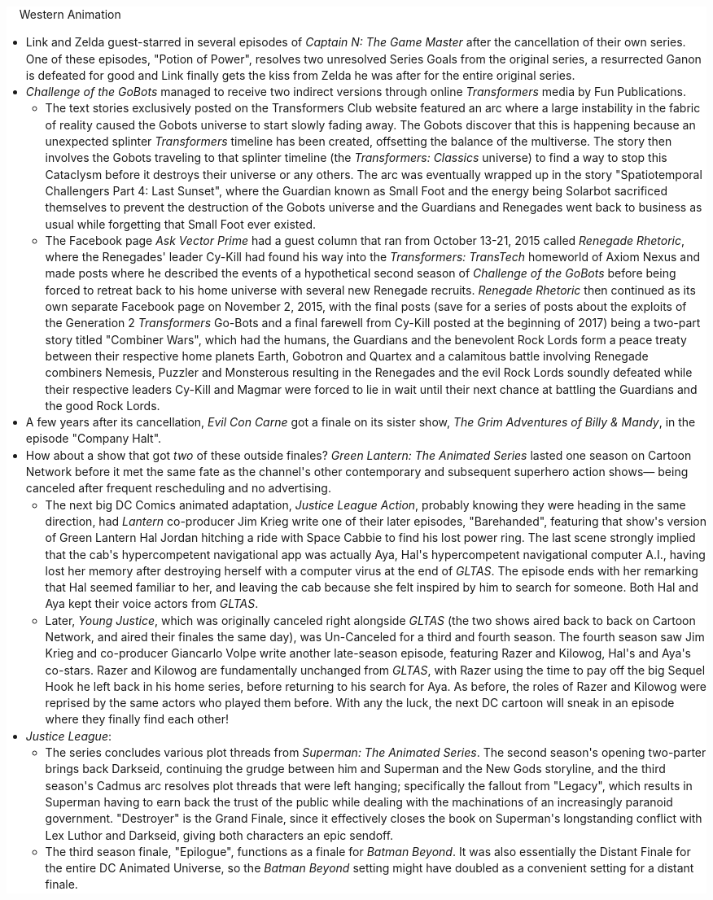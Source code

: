     Western Animation 

-   Link and Zelda guest-starred in several episodes of _Captain N: The Game Master_ after the cancellation of their own series. One of these episodes, "Potion of Power", resolves two unresolved Series Goals from the original series, a resurrected Ganon is defeated for good and Link finally gets the kiss from Zelda he was after for the entire original series.
-   _Challenge of the GoBots_ managed to receive two indirect versions through online _Transformers_ media by Fun Publications.
    -   The text stories exclusively posted on the Transformers Club website featured an arc where a large instability in the fabric of reality caused the Gobots universe to start slowly fading away. The Gobots discover that this is happening because an unexpected splinter _Transformers_ timeline has been created, offsetting the balance of the multiverse. The story then involves the Gobots traveling to that splinter timeline (the _Transformers: Classics_ universe) to find a way to stop this Cataclysm before it destroys their universe or any others. The arc was eventually wrapped up in the story "Spatiotemporal Challengers Part 4: Last Sunset", where the Guardian known as Small Foot and the energy being Solarbot sacrificed themselves to prevent the destruction of the Gobots universe and the Guardians and Renegades went back to business as usual while forgetting that Small Foot ever existed.
    -   The Facebook page _Ask Vector Prime_ had a guest column that ran from October 13-21, 2015 called _Renegade Rhetoric_, where the Renegades' leader Cy-Kill had found his way into the _Transformers: TransTech_ homeworld of Axiom Nexus and made posts where he described the events of a hypothetical second season of _Challenge of the GoBots_ before being forced to retreat back to his home universe with several new Renegade recruits. _Renegade Rhetoric_ then continued as its own separate Facebook page on November 2, 2015, with the final posts (save for a series of posts about the exploits of the Generation 2 _Transformers_ Go-Bots and a final farewell from Cy-Kill posted at the beginning of 2017) being a two-part story titled "Combiner Wars", which had the humans, the Guardians and the benevolent Rock Lords form a peace treaty between their respective home planets Earth, Gobotron and Quartex and a calamitous battle involving Renegade combiners Nemesis, Puzzler and Monsterous resulting in the Renegades and the evil Rock Lords soundly defeated while their respective leaders Cy-Kill and Magmar were forced to lie in wait until their next chance at battling the Guardians and the good Rock Lords.
-   A few years after its cancellation, _Evil Con Carne_ got a finale on its sister show, _The Grim Adventures of Billy & Mandy_, in the episode "Company Halt".
-   How about a show that got _two_ of these outside finales? _Green Lantern: The Animated Series_ lasted one season on Cartoon Network before it met the same fate as the channel's other contemporary and subsequent superhero action shows— being canceled after frequent rescheduling and no advertising.
    -   The next big DC Comics animated adaptation, _Justice League Action_, probably knowing they were heading in the same direction, had _Lantern_ co-producer Jim Krieg write one of their later episodes, "Barehanded", featuring that show's version of Green Lantern Hal Jordan hitching a ride with Space Cabbie to find his lost power ring. The last scene strongly implied that the cab's hypercompetent navigational app was actually Aya, Hal's hypercompetent navigational computer A.I., having lost her memory after destroying herself with a computer virus at the end of _GLTAS_. The episode ends with her remarking that Hal seemed familiar to her, and leaving the cab because she felt inspired by him to search for someone. Both Hal and Aya kept their voice actors from _GLTAS_.
    -   Later, _Young Justice_, which was originally canceled right alongside _GLTAS_ (the two shows aired back to back on Cartoon Network, and aired their finales the same day), was Un-Canceled for a third and fourth season. The fourth season saw Jim Krieg and co-producer Giancarlo Volpe write another late-season episode, featuring Razer and Kilowog, Hal's and Aya's co-stars. Razer and Kilowog are fundamentally unchanged from _GLTAS_, with Razer using the time to pay off the big Sequel Hook he left back in his home series, before returning to his search for Aya. As before, the roles of Razer and Kilowog were reprised by the same actors who played them before. With any the luck, the next DC cartoon will sneak in an episode where they finally find each other!
-   _Justice League_:
    -   The series concludes various plot threads from _Superman: The Animated Series_. The second season's opening two-parter brings back Darkseid, continuing the grudge between him and Superman and the New Gods storyline, and the third season's Cadmus arc resolves plot threads that were left hanging; specifically the fallout from "Legacy", which results in Superman having to earn back the trust of the public while dealing with the machinations of an increasingly paranoid government. "Destroyer" is the Grand Finale, since it effectively closes the book on Superman's longstanding conflict with Lex Luthor and Darkseid, giving both characters an epic sendoff.
    -   The third season finale, "Epilogue", functions as a finale for _Batman Beyond_. It was also essentially the Distant Finale for the entire DC Animated Universe, so the _Batman Beyond_ setting might have doubled as a convenient setting for a distant finale.